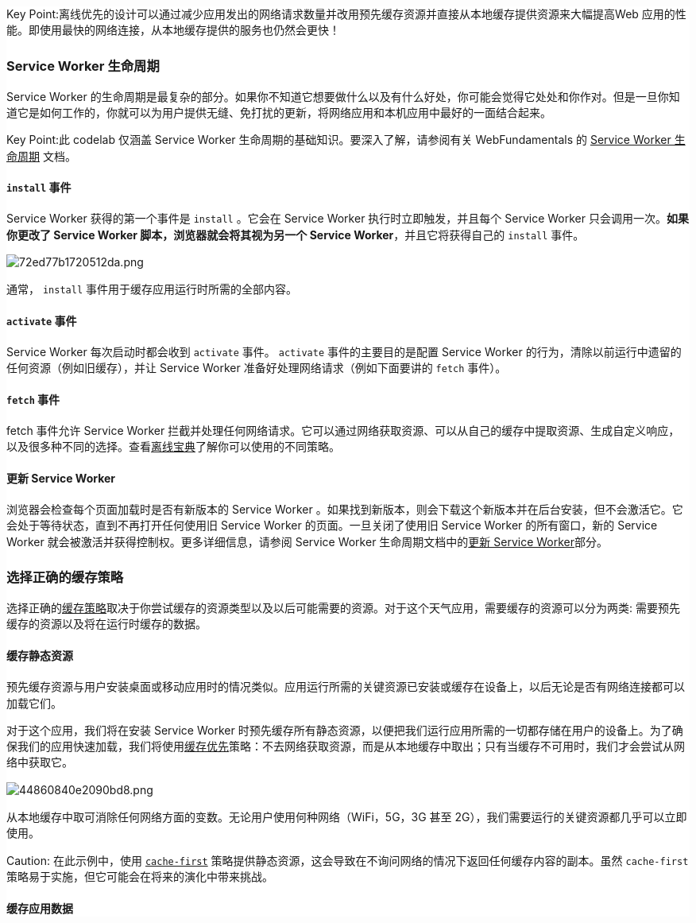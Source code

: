 Key Point:离线优先的设计可以通过减少应用发出的网络请求数量并改用预先缓存资源并直接从本地缓存提供资源来大幅提高Web 应用的性能。即使用最快的网络连接，从本地缓存提供的服务也仍然会更快！

###  Service Worker 生命周期

Service Worker 的生命周期是最复杂的部分。如果你不知道它想要做什么以及有什么好处，你可能会觉得它处处和你作对。但是一旦你知道它是如何工作的，你就可以为用户提供无缝、免打扰的更新，将网络应用和本机应用中最好的一面结合起来。

Key Point:此 codelab 仅涵盖 Service Worker 生命周期的基础知识。要深入了解，请参阅有关 WebFundamentals 的 [Service Worker 生命周期](/web/fundamentals/primers/service-workers/lifecycle) 文档。

#### `install` 事件

 Service Worker 获得的第一个事件是 `install` 。它会在 Service Worker 执行时立即触发，并且每个 Service Worker 只会调用一次。**如果你更改了 Service Worker 脚本，浏览器就会将其视为另一个 Service Worker**，并且它将获得自己的 `install` 事件。

![72ed77b1720512da.png](img/72ed77b1720512da.png)

通常， `install` 事件用于缓存应用运行时所需的全部内容。

#### `activate` 事件

Service Worker 每次启动时都会收到 `activate` 事件。 `activate` 事件的主要目的是配置 Service Worker 的行为，清除以前运行中遗留的任何资源（例如旧缓存），并让 Service Worker 准备好处理网络请求（例如下面要讲的 `fetch` 事件）。

#### `fetch` 事件

fetch 事件允许 Service Worker 拦截并处理任何网络请求。它可以通过网络获取资源、可以从自己的缓存中提取资源、生成自定义响应，以及很多种不同的选择。查看[离线宝典](/web/fundamentals/instant-and-offline/offline-cookbook/)了解你可以使用的不同策略。

#### 更新 Service Worker 

浏览器会检查每个页面加载时是否有新版本的 Service Worker 。如果找到新版本，则会下载这个新版本并在后台安装，但不会激活它。它会处于等待状态，直到不再打开任何使用旧 Service Worker 的页面。一旦关闭了使用旧 Service Worker 的所有窗口，新的 Service Worker 就会被激活并获得控制权。更多详细信息，请参阅 Service Worker 生命周期文档中的[更新 Service Worker](/web/fundamentals/primers/service-workers/lifecycle#updates)部分。

### 选择正确的缓存策略

选择正确的[缓存策略](/web/fundamentals/instant-and-offline/offline-cookbook/)取决于你尝试缓存的资源类型以及以后可能需要的资源。对于这个天气应用，需要缓存的资源可以分为两类: 需要预先缓存的资源以及将在运行时缓存的数据。

#### 缓存静态资源

预先缓存资源与用户安装桌面或移动应用时的情况类似。应用运行所需的关键资源已安装或缓存在设备上，以后无论是否有网络连接都可以加载它们。

对于这个应用，我们将在安装 Service Worker 时预先缓存所有静态资源，以便把我们运行应用所需的一切都存储在用户的设备上。为了确保我们的应用快速加载，我们将使用[缓存优先](/web/fundamentals/instant-and-offline/offline-cookbook/#cache-falling-back-to-network)策略：不去网络获取资源，而是从本地缓存中取出；只有当缓存不可用时，我们才会尝试从网络中获取它。

![44860840e2090bd8.png](img/44860840e2090bd8.png)

从本地缓存中取可消除任何网络方面的变数。无论用户使用何种网络（WiFi，5G，3G 甚至 2G），我们需要运行的关键资源都几乎可以立即使用。

Caution: 在此示例中，使用 [`cache-first`](/web/fundamentals/instant-and-offline/offline-cookbook/#cache-falling-back-to-network) 策略提供静态资源，这会导致在不询问网络的情况下返回任何缓存内容的副本。虽然 `cache-first` 策略易于实施，但它可能会在将来的演化中带来挑战。

#### 缓存应用数据
